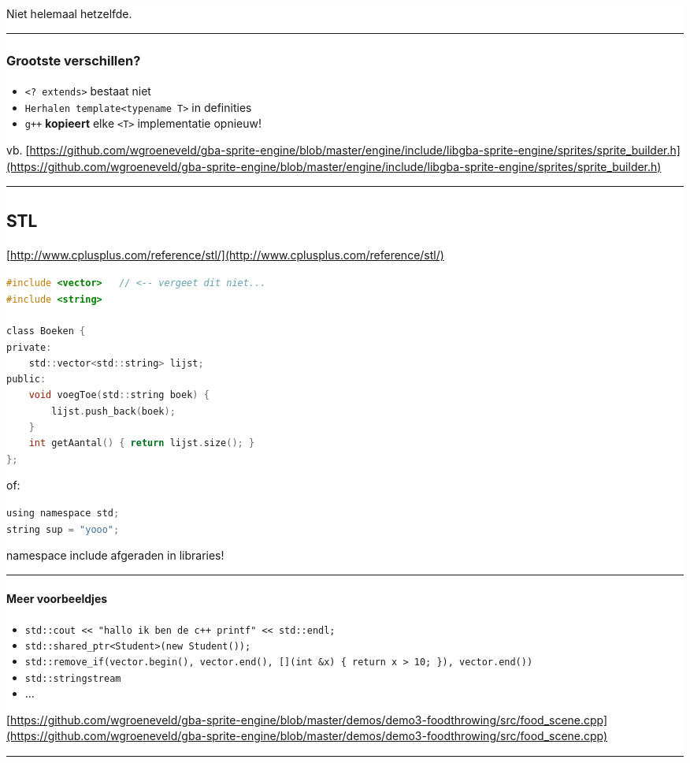 Niet helemaal hetzelfde. 

___

### Grootste verschillen?

* `<? extends>` bestaat niet
* `Herhalen template<typename T>` in definities
* `g++` **kopieert** elke `<T>` implementatie opnieuw!

vb. [https://github.com/wgroeneveld/gba-sprite-engine/blob/master/engine/include/libgba-sprite-engine/sprites/sprite_builder.h](https://github.com/wgroeneveld/gba-sprite-engine/blob/master/engine/include/libgba-sprite-engine/sprites/sprite_builder.h)

---

## STL

[http://www.cplusplus.com/reference/stl/](http://www.cplusplus.com/reference/stl/)

```C
#include <vector>   // <-- vergeet dit niet...
#include <string>

class Boeken {
private:
    std::vector<std::string> lijst;
public:
    void voegToe(std::string boek) {
        lijst.push_back(boek);
    }
    int getAantal() { return lijst.size(); }
};
```

of:

```C
using namespace std;
string sup = "yooo";
```

namespace include afgeraden in libraries!

___

#### Meer voorbeeldjes

* `std::cout << "hallo ik ben de c++ printf" << std::endl;`
* `std::shared_ptr<Student>(new Student());`
* `std::remove_if(vector.begin(), vector.end(), [](int &x) { return x > 10; }), vector.end())`
* `std::stringstream`
* ...

[https://github.com/wgroeneveld/gba-sprite-engine/blob/master/demos/demo3-foodthrowing/src/food_scene.cpp](https://github.com/wgroeneveld/gba-sprite-engine/blob/master/demos/demo3-foodthrowing/src/food_scene.cpp)

---